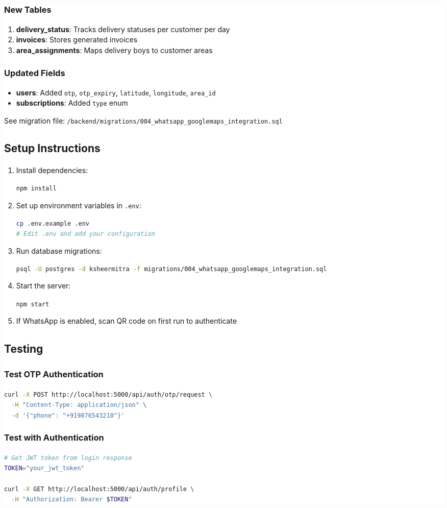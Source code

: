 ### New Tables

1. **delivery_status**: Tracks delivery statuses per customer per day
2. **invoices**: Stores generated invoices
3. **area_assignments**: Maps delivery boys to customer areas

### Updated Fields

- **users**: Added `otp`, `otp_expiry`, `latitude`, `longitude`, `area_id`
- **subscriptions**: Added `type` enum

See migration file: `/backend/migrations/004_whatsapp_googlemaps_integration.sql`

## Setup Instructions

1. Install dependencies:
   ```bash
   npm install
   ```

2. Set up environment variables in `.env`:
   ```bash
   cp .env.example .env
   # Edit .env and add your configuration
   ```

3. Run database migrations:
   ```bash
   psql -U postgres -d ksheermitra -f migrations/004_whatsapp_googlemaps_integration.sql
   ```

4. Start the server:
   ```bash
   npm start
   ```

5. If WhatsApp is enabled, scan QR code on first run to authenticate

## Testing

### Test OTP Authentication
```bash
curl -X POST http://localhost:5000/api/auth/otp/request \
  -H "Content-Type: application/json" \
  -d '{"phone": "+919876543210"}'
```

### Test with Authentication
```bash
# Get JWT token from login response
TOKEN="your_jwt_token"

curl -X GET http://localhost:5000/api/auth/profile \
  -H "Authorization: Bearer $TOKEN"
```
